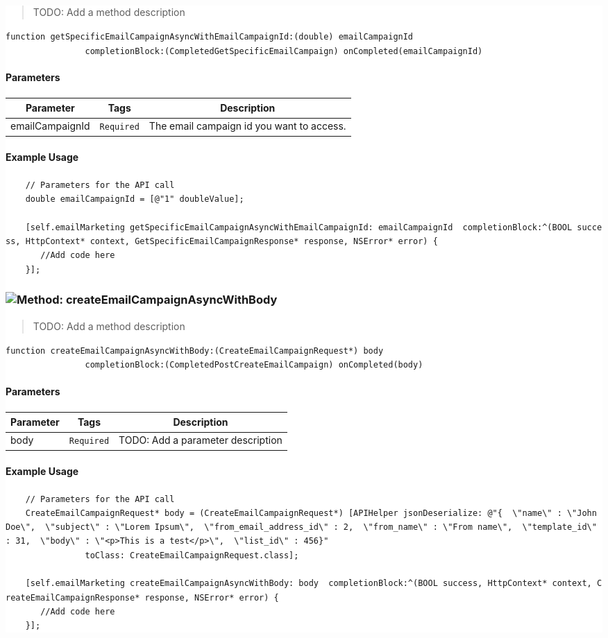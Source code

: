 > TODO: Add a method description


```objc
function getSpecificEmailCampaignAsyncWithEmailCampaignId:(double) emailCampaignId
                completionBlock:(CompletedGetSpecificEmailCampaign) onCompleted(emailCampaignId)
```

#### Parameters

| Parameter | Tags | Description |
|-----------|------|-------------|
| emailCampaignId |  ``` Required ```  | The email campaign id you want to access. |





#### Example Usage

```objc
    // Parameters for the API call
    double emailCampaignId = [@"1" doubleValue];

    [self.emailMarketing getSpecificEmailCampaignAsyncWithEmailCampaignId: emailCampaignId  completionBlock:^(BOOL success, HttpContext* context, GetSpecificEmailCampaignResponse* response, NSError* error) { 
       //Add code here
    }];
```


### <a name="create_email_campaign_async_with_body"></a>![Method: ](https://apidocs.io/img/method.png ".EmailMarketingController.createEmailCampaignAsyncWithBody") createEmailCampaignAsyncWithBody

> TODO: Add a method description


```objc
function createEmailCampaignAsyncWithBody:(CreateEmailCampaignRequest*) body
                completionBlock:(CompletedPostCreateEmailCampaign) onCompleted(body)
```

#### Parameters

| Parameter | Tags | Description |
|-----------|------|-------------|
| body |  ``` Required ```  | TODO: Add a parameter description |





#### Example Usage

```objc
    // Parameters for the API call
    CreateEmailCampaignRequest* body = (CreateEmailCampaignRequest*) [APIHelper jsonDeserialize: @"{  \"name\" : \"John Doe\",  \"subject\" : \"Lorem Ipsum\",  \"from_email_address_id\" : 2,  \"from_name\" : \"From name\",  \"template_id\" : 31,  \"body\" : \"<p>This is a test</p>\",  \"list_id\" : 456}"
                toClass: CreateEmailCampaignRequest.class];

    [self.emailMarketing createEmailCampaignAsyncWithBody: body  completionBlock:^(BOOL success, HttpContext* context, CreateEmailCampaignResponse* response, NSError* error) { 
       //Add code here
    }];
```
